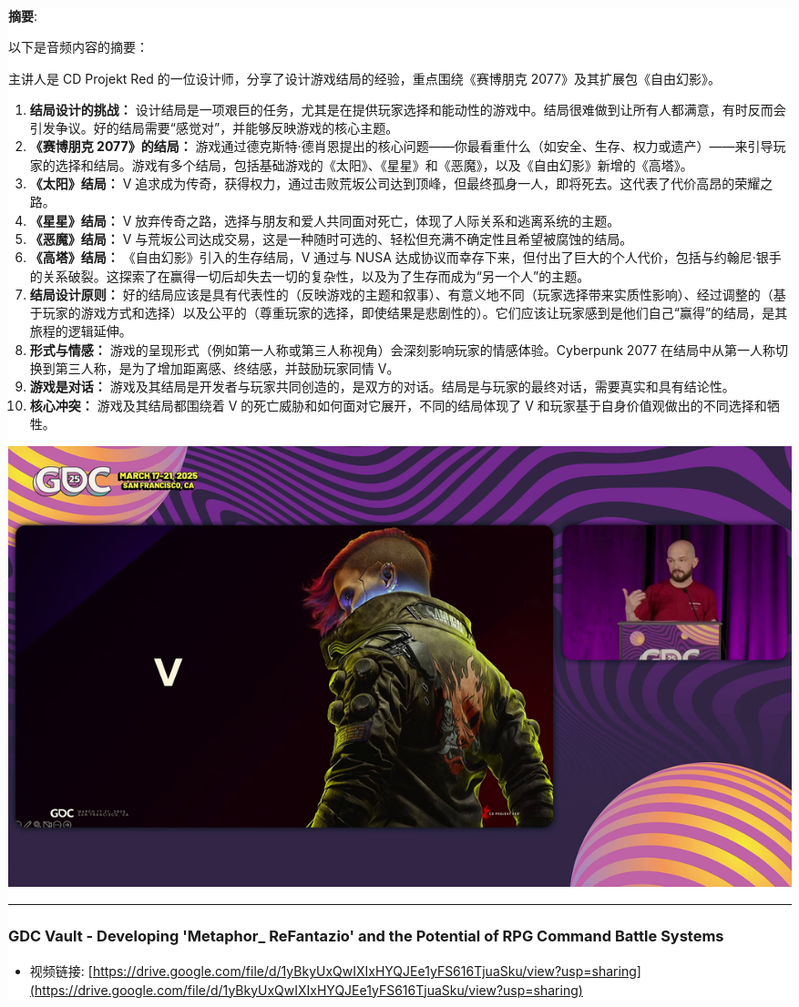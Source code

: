 **摘要**:

以下是音频内容的摘要：

主讲人是 CD Projekt Red 的一位设计师，分享了设计游戏结局的经验，重点围绕《赛博朋克 2077》及其扩展包《自由幻影》。

1.  **结局设计的挑战：** 设计结局是一项艰巨的任务，尤其是在提供玩家选择和能动性的游戏中。结局很难做到让所有人都满意，有时反而会引发争议。好的结局需要“感觉对”，并能够反映游戏的核心主题。
2.  **《赛博朋克 2077》的结局：** 游戏通过德克斯特·德肖恩提出的核心问题——你最看重什么（如安全、生存、权力或遗产）——来引导玩家的选择和结局。游戏有多个结局，包括基础游戏的《太阳》、《星星》和《恶魔》，以及《自由幻影》新增的《高塔》。
3.  **《太阳》结局：** V 追求成为传奇，获得权力，通过击败荒坂公司达到顶峰，但最终孤身一人，即将死去。这代表了代价高昂的荣耀之路。
4.  **《星星》结局：** V 放弃传奇之路，选择与朋友和爱人共同面对死亡，体现了人际关系和逃离系统的主题。
5.  **《恶魔》结局：** V 与荒坂公司达成交易，这是一种随时可选的、轻松但充满不确定性且希望被腐蚀的结局。
6.  **《高塔》结局：** 《自由幻影》引入的生存结局，V 通过与 NUSA 达成协议而幸存下来，但付出了巨大的个人代价，包括与约翰尼·银手的关系破裂。这探索了在赢得一切后却失去一切的复杂性，以及为了生存而成为“另一个人”的主题。
7.  **结局设计原则：** 好的结局应该是具有代表性的（反映游戏的主题和叙事）、有意义地不同（玩家选择带来实质性影响）、经过调整的（基于玩家的游戏方式和选择）以及公平的（尊重玩家的选择，即使结果是悲剧性的）。它们应该让玩家感到是他们自己“赢得”的结局，是其旅程的逻辑延伸。
8.  **形式与情感：** 游戏的呈现形式（例如第一人称或第三人称视角）会深刻影响玩家的情感体验。Cyberpunk 2077 在结局中从第一人称切换到第三人称，是为了增加距离感、终结感，并鼓励玩家同情 V。
9.  **游戏是对话：** 游戏及其结局是开发者与玩家共同创造的，是双方的对话。结局是与玩家的最终对话，需要真实和具有结论性。
10. **核心冲突：** 游戏及其结局都围绕着 V 的死亡威胁和如何面对它展开，不同的结局体现了 V 和玩家基于自身价值观做出的不同选择和牺牲。

![GDC Vault - Designing Endings and Balancing Player Expectations_ Illustrated by the Epilogue of 'Cyberpunk 2077_ Phantom Liberty' 截图](2025/GDC%20Vault%20-%20Designing%20Endings%20and%20Balancing%20Player%20Expectations_%20Illustrated%20by%20the%20Epilogue%20of%20%27Cyberpunk%202077_%20Phantom%20Liberty%27.png)

---

<h3 id="gdc-vault---developing-metaphor_-refantazio-and-the-potential-of-rpg-command-battle-systems">GDC Vault - Developing 'Metaphor_ ReFantazio' and the Potential of RPG Command Battle Systems</h3>

- 视频链接: [https://drive.google.com/file/d/1yBkyUxQwIXIxHYQJEe1yFS616TjuaSku/view?usp=sharing](https://drive.google.com/file/d/1yBkyUxQwIXIxHYQJEe1yFS616TjuaSku/view?usp=sharing)
